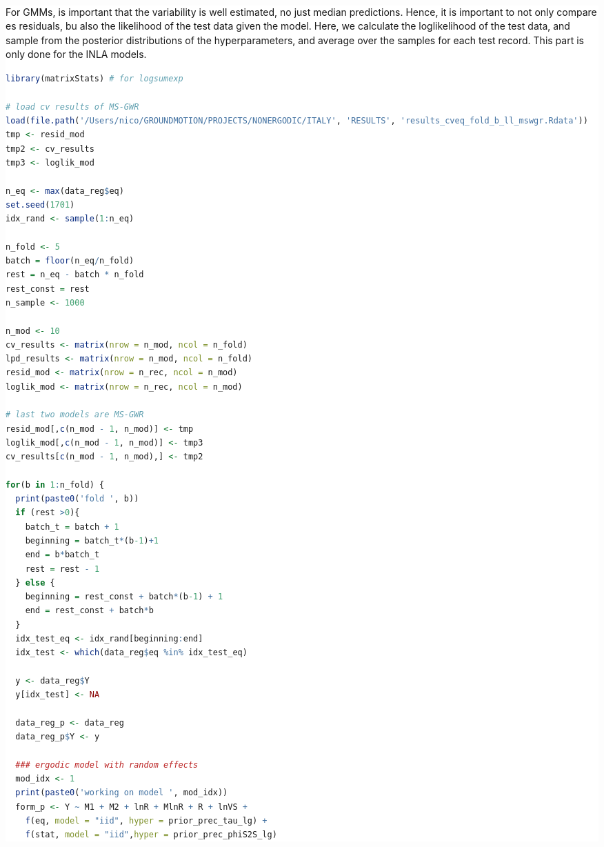 For GMMs,  is important that the variability is well estimated, no just median predictions.
Hence, it is important to not only compare es residuals, bu also the likelihood of the test data given the model.
Here, we calculate the loglikelihood of the test data, and sample from the posterior distributions of the hyperparameters, and average over the samples for each test record.
This part is only done for the INLA models.


```r
library(matrixStats) # for logsumexp

# load cv results of MS-GWR
load(file.path('/Users/nico/GROUNDMOTION/PROJECTS/NONERGODIC/ITALY', 'RESULTS', 'results_cveq_fold_b_ll_mswgr.Rdata'))
tmp <- resid_mod
tmp2 <- cv_results
tmp3 <- loglik_mod

n_eq <- max(data_reg$eq)
set.seed(1701)
idx_rand <- sample(1:n_eq)

n_fold <- 5
batch = floor(n_eq/n_fold)
rest = n_eq - batch * n_fold
rest_const = rest
n_sample <- 1000

n_mod <- 10
cv_results <- matrix(nrow = n_mod, ncol = n_fold)
lpd_results <- matrix(nrow = n_mod, ncol = n_fold)
resid_mod <- matrix(nrow = n_rec, ncol = n_mod)
loglik_mod <- matrix(nrow = n_rec, ncol = n_mod)

# last two models are MS-GWR
resid_mod[,c(n_mod - 1, n_mod)] <- tmp
loglik_mod[,c(n_mod - 1, n_mod)] <- tmp3
cv_results[c(n_mod - 1, n_mod),] <- tmp2

for(b in 1:n_fold) {
  print(paste0('fold ', b))
  if (rest >0){
    batch_t = batch + 1
    beginning = batch_t*(b-1)+1
    end = b*batch_t
    rest = rest - 1
  } else {
    beginning = rest_const + batch*(b-1) + 1 
    end = rest_const + batch*b
  }
  idx_test_eq <- idx_rand[beginning:end]
  idx_test <- which(data_reg$eq %in% idx_test_eq)

  y <- data_reg$Y
  y[idx_test] <- NA

  data_reg_p <- data_reg
  data_reg_p$Y <- y

  ### ergodic model with random effects
  mod_idx <- 1
  print(paste0('working on model ', mod_idx))
  form_p <- Y ~ M1 + M2 + lnR + MlnR + R + lnVS +
    f(eq, model = "iid", hyper = prior_prec_tau_lg) + 
    f(stat, model = "iid",hyper = prior_prec_phiS2S_lg)
```